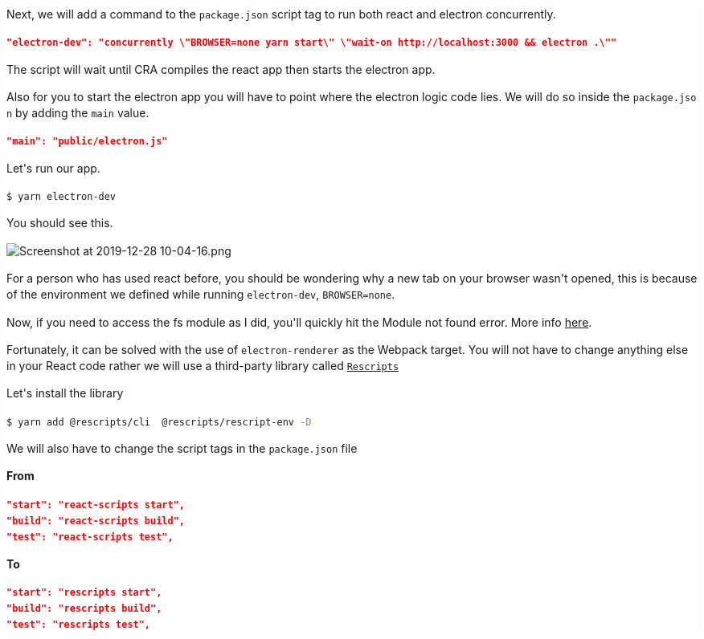 Next, we will add a command to the `package.json` script tag to run both react and electron concurrently.

```json
"electron-dev": "concurrently \"BROWSER=none yarn start\" \"wait-on http://localhost:3000 && electron .\""
```

The script will wait until CRA compiles the react app then starts the electron app.

Also for you to start the electron app you will have to point where the electron logic code lies. We will do so inside the `package.json` by adding the `main` value.

```json
"main": "public/electron.js"
```

Let's run our app.

```bash
$ yarn electron-dev
```

You should see this.

![Screenshot at 2019-12-28 10-04-16.png](https://cdn.hashnode.com/res/hashnode/image/upload/v1577516828425/q7o4qv42l.png)

For a person who has used react before, you should be wondering why a new tab on your browser wasn't opened, this is because of the environment we defined while running `electron-dev`, `BROWSER=none`.

Now, if you need to access the fs module as I did, you'll quickly hit the Module not found error. More info [here](https://stackoverflow.com/questions/35428639/how-can-i-use-fs-in-react-with-electron).

Fortunately, it can be solved with the use of `electron-renderer` as the Webpack target. You will not have to change anything else in your React code rather we will use a third-party library called [`Rescripts`](https://github.com/harrysolovay/rescripts)

Let's install the library
```bash
$ yarn add @rescripts/cli  @rescripts/rescript-env -D
```

We will also have to change the script tags in the `package.json` file

**From**
```json
"start": "react-scripts start",
"build": "react-scripts build",
"test": "react-scripts test",
```

**To**
```json
"start": "rescripts start",
"build": "rescripts build",
"test": "rescripts test",
```
